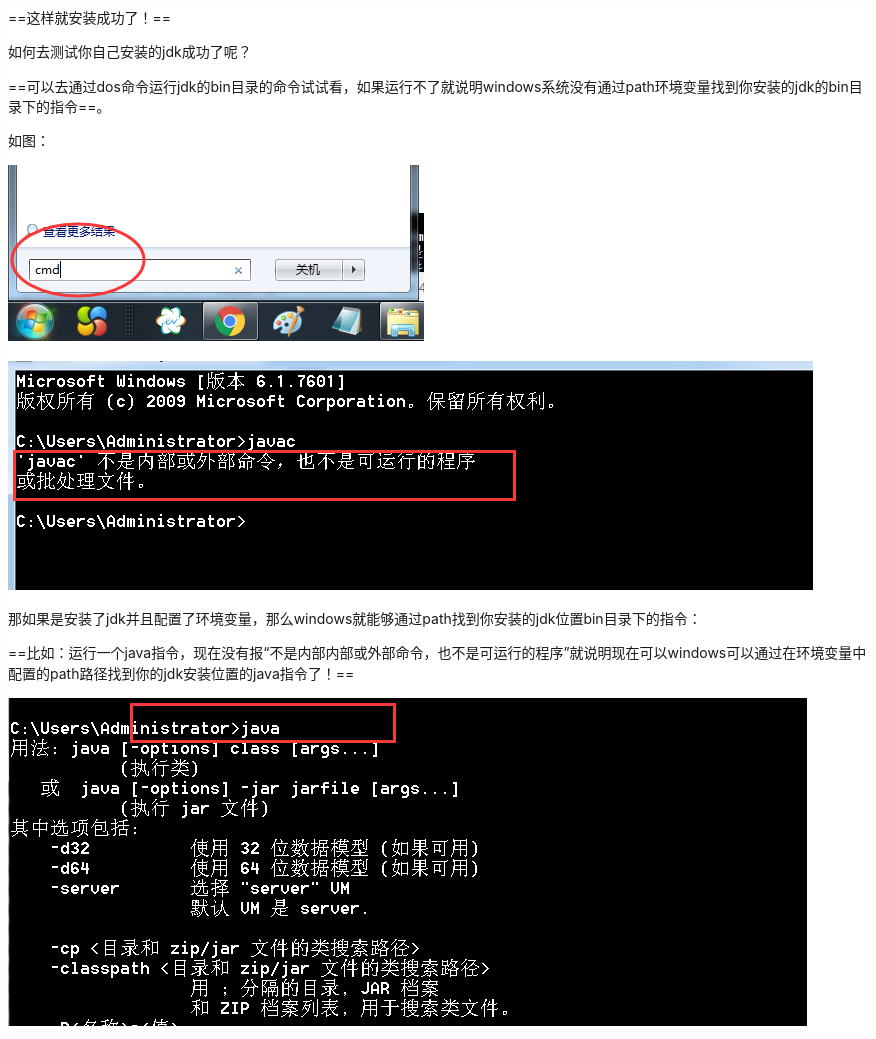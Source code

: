 ==这样就安装成功了！==

如何去测试你自己安装的jdk成功了呢？

==可以去通过dos命令运行jdk的bin目录的命令试试看，如果运行不了就说明windows系统没有通过path环境变量找到你安装的jdk的bin目录下的指令==。

如图：

![](images/tu9.png)

![](images/tu10.png)

那如果是安装了jdk并且配置了环境变量，那么windows就能够通过path找到你安装的jdk位置bin目录下的指令：

==比如：运行一个java指令，现在没有报“不是内部内部或外部命令，也不是可运行的程序”就说明现在可以windows可以通过在环境变量中配置的path路径找到你的jdk安装位置的java指令了！==

![](images/tu11.png)
